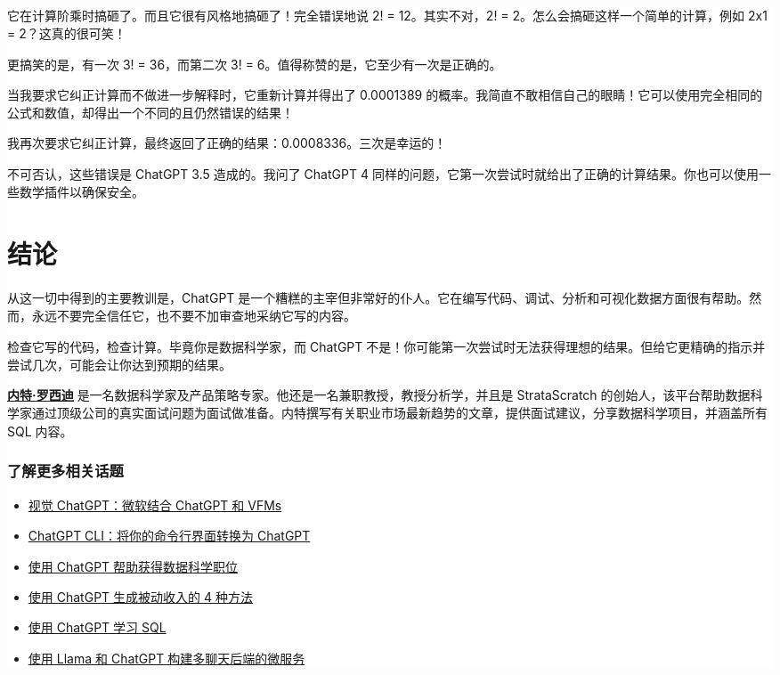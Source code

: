 它在计算阶乘时搞砸了。而且它很有风格地搞砸了！完全错误地说 2! = 12。其实不对，2! = 2。怎么会搞砸这样一个简单的计算，例如 2x1 = 2？这真的很可笑！

更搞笑的是，有一次 3! = 36，而第二次 3! = 6。值得称赞的是，它至少有一次是正确的。

当我要求它纠正计算而不做进一步解释时，它重新计算并得出了 0.0001389 的概率。我简直不敢相信自己的眼睛！它可以使用完全相同的公式和数值，却得出一个不同的且仍然错误的结果！

我再次要求它纠正计算，最终返回了正确的结果：0.0008336。三次是幸运的！

不可否认，这些错误是 ChatGPT 3.5 造成的。我问了 ChatGPT 4 同样的问题，它第一次尝试时就给出了正确的计算结果。你也可以使用一些数学插件以确保安全。

# 结论

从这一切中得到的主要教训是，ChatGPT 是一个糟糕的主宰但非常好的仆人。它在编写代码、调试、分析和可视化数据方面很有帮助。然而，永远不要完全信任它，也不要不加审查地采纳它写的内容。

检查它写的代码，检查计算。毕竟你是数据科学家，而 ChatGPT 不是！你可能第一次尝试时无法获得理想的结果。但给它更精确的指示并尝试几次，可能会让你达到预期的结果。

[](https://twitter.com/StrataScratch)****[内特·罗西迪](https://twitter.com/StrataScratch)**** 是一名数据科学家及产品策略专家。他还是一名兼职教授，教授分析学，并且是 StrataScratch 的创始人，该平台帮助数据科学家通过顶级公司的真实面试问题为面试做准备。内特撰写有关职业市场最新趋势的文章，提供面试建议，分享数据科学项目，并涵盖所有 SQL 内容。

### 了解更多相关话题

+   [视觉 ChatGPT：微软结合 ChatGPT 和 VFMs](https://www.kdnuggets.com/2023/03/visual-chatgpt-microsoft-combine-chatgpt-vfms.html)

+   [ChatGPT CLI：将你的命令行界面转换为 ChatGPT](https://www.kdnuggets.com/2023/07/chatgpt-cli-transform-commandline-interface-chatgpt.html)

+   [使用 ChatGPT 帮助获得数据科学职位](https://www.kdnuggets.com/using-chatgpt-to-help-land-a-data-science-job)

+   [使用 ChatGPT 生成被动收入的 4 种方法](https://www.kdnuggets.com/2023/03/4-ways-generate-passive-income-chatgpt.html)

+   [使用 ChatGPT 学习 SQL](https://www.kdnuggets.com/2023/04/chatgpt-learn-sql.html)

+   [使用 Llama 和 ChatGPT 构建多聊天后端的微服务](https://www.kdnuggets.com/building-microservice-for-multichat-backends-using-llama-and-chatgpt)
